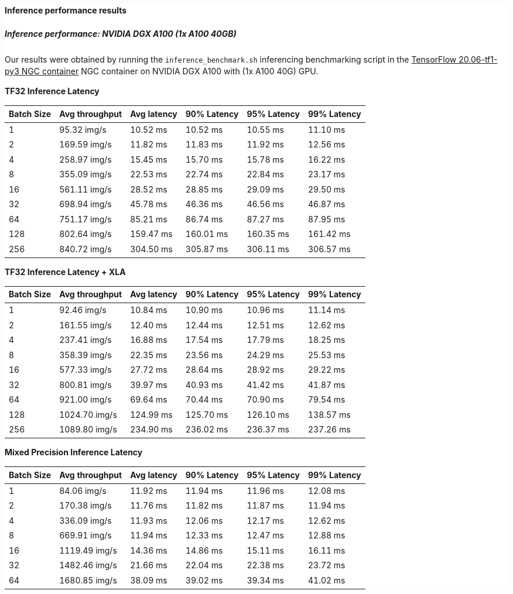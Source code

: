 
#### Inference performance results

##### Inference performance: NVIDIA DGX A100 (1x A100 40GB)

Our results were obtained by running the `inference_benchmark.sh` inferencing benchmarking script
in the [TensorFlow 20.06-tf1-py3 NGC container](https://ngc.nvidia.com/catalog/containers/nvidia:tensorflow) NGC container 
on NVIDIA DGX A100 with (1x A100 40G) GPU.

**TF32 Inference Latency**

|**Batch Size**|**Avg throughput**|**Avg latency**|**90% Latency**|**95% Latency**|**99% Latency**|
|--------------|------------------|---------------|---------------|---------------|---------------|
| 1 | 95.32 img/s | 10.52 ms | 10.52 ms | 10.55 ms | 11.10 ms |
| 2 | 169.59 img/s | 11.82 ms | 11.83 ms | 11.92 ms | 12.56 ms |
| 4 | 258.97 img/s | 15.45 ms | 15.70 ms | 15.78 ms | 16.22 ms |
| 8 | 355.09 img/s | 22.53 ms | 22.74 ms | 22.84 ms | 23.17 ms |
| 16 | 561.11 img/s | 28.52 ms | 28.85 ms | 29.09 ms | 29.50 ms |
| 32 | 698.94 img/s | 45.78 ms | 46.36 ms | 46.56 ms | 46.87 ms |
| 64 | 751.17 img/s | 85.21 ms | 86.74 ms | 87.27 ms | 87.95 ms |
| 128 | 802.64 img/s | 159.47 ms | 160.01 ms | 160.35 ms | 161.42 ms |
| 256 | 840.72 img/s | 304.50 ms | 305.87 ms | 306.11 ms | 306.57 ms |

**TF32 Inference Latency + XLA**

|**Batch Size**|**Avg throughput**|**Avg latency**|**90% Latency**|**95% Latency**|**99% Latency**|
|--------------|------------------|---------------|---------------|---------------|---------------|
| 1 | 92.46 img/s | 10.84 ms | 10.90 ms | 10.96 ms | 11.14 ms |
| 2 | 161.55 img/s | 12.40 ms | 12.44 ms | 12.51 ms | 12.62 ms |
| 4 | 237.41 img/s | 16.88 ms | 17.54 ms | 17.79 ms | 18.25 ms |
| 8 | 358.39 img/s | 22.35 ms | 23.56 ms | 24.29 ms | 25.53 ms |
| 16 | 577.33 img/s | 27.72 ms | 28.64 ms | 28.92 ms | 29.22 ms |
| 32 | 800.81 img/s | 39.97 ms | 40.93 ms | 41.42 ms | 41.87 ms |
| 64 | 921.00 img/s | 69.64 ms | 70.44 ms | 70.90 ms | 79.54 ms |
| 128 | 1024.70 img/s | 124.99 ms | 125.70 ms | 126.10 ms | 138.57 ms |
| 256 | 1089.80 img/s | 234.90 ms | 236.02 ms | 236.37 ms | 237.26 ms |

**Mixed Precision Inference Latency**

|**Batch Size**|**Avg throughput**|**Avg latency**|**90% Latency**|**95% Latency**|**99% Latency**|
|--------------|------------------|---------------|---------------|---------------|---------------|
| 1 | 84.06 img/s | 11.92 ms | 11.94 ms | 11.96 ms | 12.08 ms |
| 2 | 170.38 img/s | 11.76 ms | 11.82 ms | 11.87 ms | 11.94 ms |
| 4 | 336.09 img/s | 11.93 ms | 12.06 ms | 12.17 ms | 12.62 ms |
| 8 | 669.91 img/s | 11.94 ms | 12.33 ms | 12.47 ms | 12.88 ms |
| 16 | 1119.49 img/s | 14.36 ms | 14.86 ms | 15.11 ms | 16.11 ms |
| 32 | 1482.46 img/s | 21.66 ms | 22.04 ms | 22.38 ms | 23.72 ms |
| 64 | 1680.85 img/s | 38.09 ms | 39.02 ms | 39.34 ms | 41.02 ms |